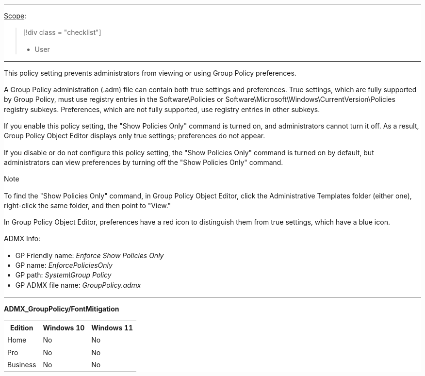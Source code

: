 
<hr/>


[Scope](./policy-configuration-service-provider.md#policy-scope):

> [!div class = "checklist"]
> * User

<hr/>



This policy setting prevents administrators from viewing or using Group Policy preferences.

A Group Policy administration (.adm) file can contain both true settings and preferences. True settings, which are fully supported by Group Policy, must use registry entries in the Software\Policies or Software\Microsoft\Windows\CurrentVersion\Policies registry subkeys. Preferences, which are not fully supported, use registry entries in other subkeys.

If you enable this policy setting, the "Show Policies Only" command is turned on, and administrators cannot turn it off. As a result, Group Policy Object Editor displays only true settings; preferences do not appear.

If you disable or do not configure this policy setting, the "Show Policies Only" command is turned on by default, but administrators can view preferences by turning off the "Show Policies Only" command.

> [!NOTE]
> To find the "Show Policies Only" command, in Group Policy Object Editor, click the Administrative Templates folder (either one), right-click the same folder, and then point to "View."

In Group Policy Object Editor, preferences have a red icon to distinguish them from true settings, which have a blue icon.





ADMX Info:  
-   GP Friendly name: *Enforce Show Policies Only*
-   GP name: *EnforcePoliciesOnly*
-   GP path: *System\Group Policy*
-   GP ADMX file name: *GroupPolicy.admx*



<hr/>


<a href="" id="admx-grouppolicy-fontmitigation"></a>**ADMX_GroupPolicy/FontMitigation**  


<table>
<tr>
    <th>Edition</th>
    <th>Windows 10</th>
    <th>Windows 11</th>
</tr>
<tr>
    <td>Home</td>
    <td>No</td>
    <td>No</td>
</tr>
<tr>
    <td>Pro</td>
    <td>No</td>
    <td>No</td>
</tr>
<tr>
    <td>Business</td>
    <td>No</td>
    <td>No</td>
</tr>
<tr>